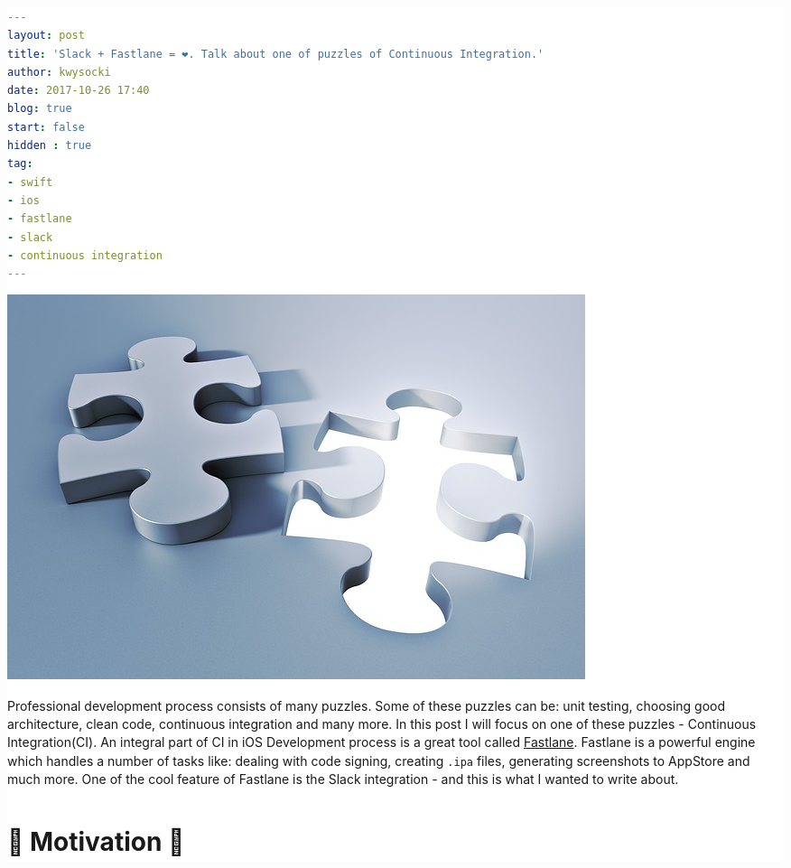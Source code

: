 ```yaml
---
layout: post
title: 'Slack + Fastlane = ❤️. Talk about one of puzzles of Continuous Integration.'
author: kwysocki
date: 2017-10-26 17:40
blog: true
start: false
hidden : true
tag:
- swift
- ios
- fastlane
- slack
- continuous integration
---
```


![](/assets/posts/slack-fastlane/puzzle.jpg)

Professional development process consists of many puzzles. Some of these puzzles can be: unit testing, choosing good architecture, clean code, continuous integration and many  more.
In this post I will focus on one of these puzzles - Continuous Integration(CI). An integral part of CI in iOS Development process is a great tool called [Fastlane](https://fastlane.tools/).
Fastlane is a powerful engine which handles a number of tasks like: dealing with code signing, creating `.ipa` files, generating screenshots to AppStore and much more. One of the cool feature of Fastlane is the Slack integration - and this is what I wanted to write about.


# 💪 Motivation 💪
